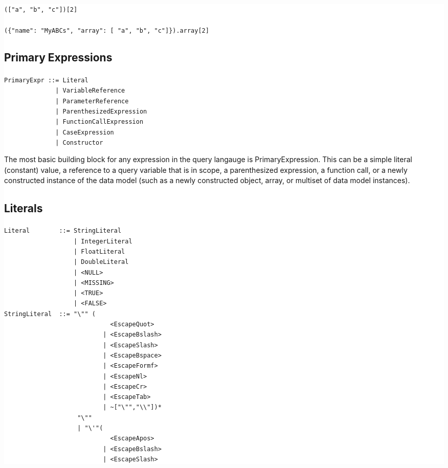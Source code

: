    (["a", "b", "c"])[2]

    ({"name": "MyABCs", "array": [ "a", "b", "c"]}).array[2]


## <a id="Primary_expressions">Primary Expressions</a>

    PrimaryExpr ::= Literal
                  | VariableReference
                  | ParameterReference
                  | ParenthesizedExpression
                  | FunctionCallExpression
                  | CaseExpression
                  | Constructor

The most basic building block for any expression in the query langauge is PrimaryExpression.
This can be a simple literal (constant) value, a reference to a query variable that is in scope, a parenthesized
expression, a function call, or a newly constructed instance of the data model (such as a newly constructed object,
array, or multiset of data model instances).

## <a id="Literals">Literals</a>

    Literal        ::= StringLiteral
                       | IntegerLiteral
                       | FloatLiteral
                       | DoubleLiteral
                       | <NULL>
                       | <MISSING>
                       | <TRUE>
                       | <FALSE>
    StringLiteral  ::= "\"" (
                                 <EscapeQuot>
                               | <EscapeBslash>
                               | <EscapeSlash>
                               | <EscapeBspace>
                               | <EscapeFormf>
                               | <EscapeNl>
                               | <EscapeCr>
                               | <EscapeTab>
                               | ~["\"","\\"])*
                        "\""
                        | "\'"(
                                 <EscapeApos>
                               | <EscapeBslash>
                               | <EscapeSlash>
